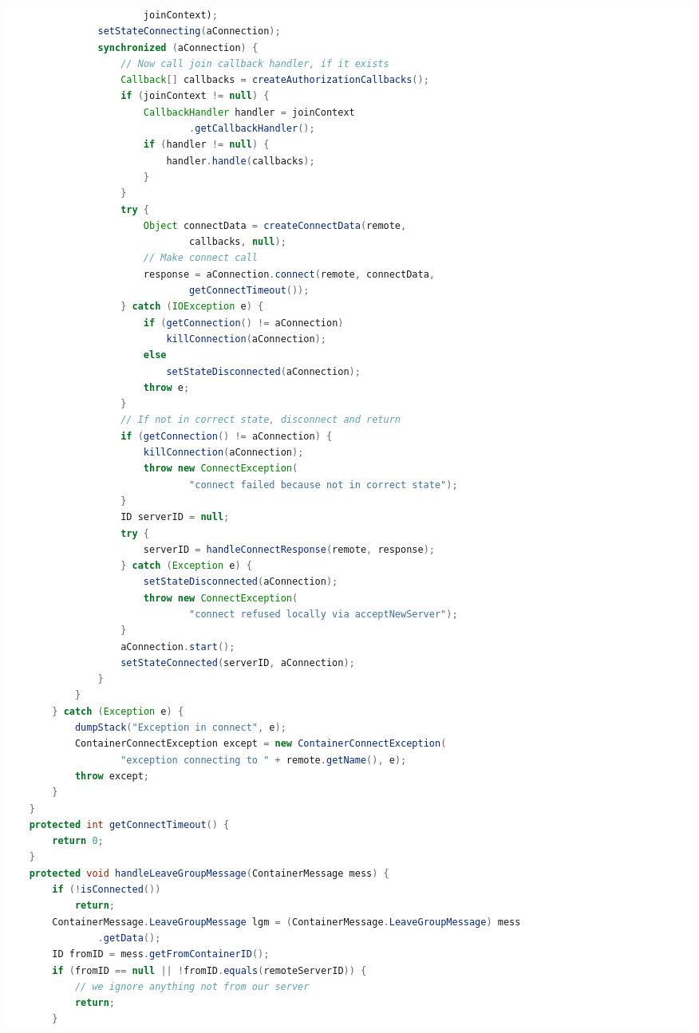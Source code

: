 ```java
						joinContext);
				setStateConnecting(aConnection);
				synchronized (aConnection) {
					// Now call join callback handler, if it exists
					Callback[] callbacks = createAuthorizationCallbacks();
					if (joinContext != null) {
						CallbackHandler handler = joinContext
								.getCallbackHandler();
						if (handler != null) {
							handler.handle(callbacks);
						}
					}
					try {
						Object connectData = createConnectData(remote,
								callbacks, null);
						// Make connect call
						response = aConnection.connect(remote, connectData,
								getConnectTimeout());
					} catch (IOException e) {
						if (getConnection() != aConnection)
							killConnection(aConnection);
						else
							setStateDisconnected(aConnection);
						throw e;
					}
					// If not in correct state, disconnect and return
					if (getConnection() != aConnection) {
						killConnection(aConnection);
						throw new ConnectException(
								"connect failed because not in correct state");
					}
					ID serverID = null;
					try {
						serverID = handleConnectResponse(remote, response);
					} catch (Exception e) {
						setStateDisconnected(aConnection);
						throw new ConnectException(
								"connect refused locally via acceptNewServer");
					}
					aConnection.start();
					setStateConnected(serverID, aConnection);
				}
			}
		} catch (Exception e) {
			dumpStack("Exception in connect", e);
			ContainerConnectException except = new ContainerConnectException(
					"exception connecting to " + remote.getName(), e);
			throw except;
		}
	}
	protected int getConnectTimeout() {
		return 0;
	}
	protected void handleLeaveGroupMessage(ContainerMessage mess) {
		if (!isConnected())
			return;
		ContainerMessage.LeaveGroupMessage lgm = (ContainerMessage.LeaveGroupMessage) mess
				.getData();
		ID fromID = mess.getFromContainerID();
		if (fromID == null || !fromID.equals(remoteServerID)) {
			// we ignore anything not from our server
			return;
		}
```